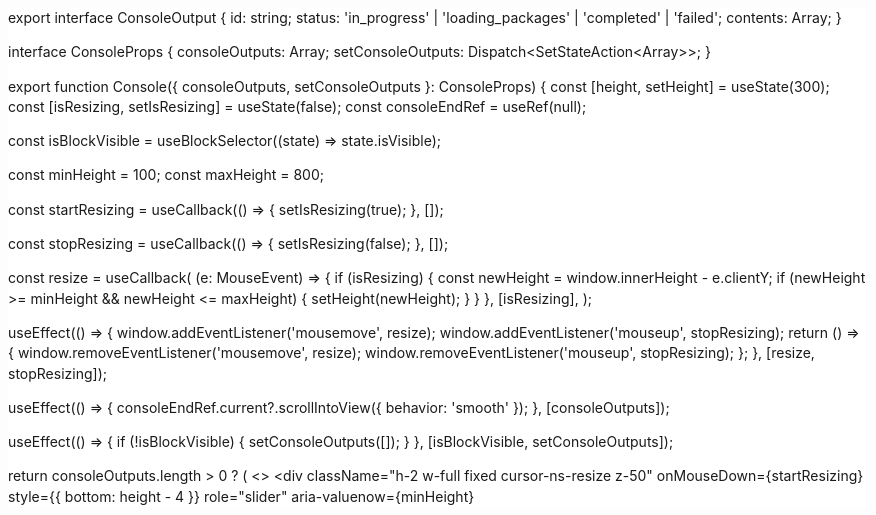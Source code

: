 export interface ConsoleOutput {
  id: string;
  status: 'in_progress' | 'loading_packages' | 'completed' | 'failed';
  contents: Array<ConsoleOutputContent>;
}

interface ConsoleProps {
  consoleOutputs: Array<ConsoleOutput>;
  setConsoleOutputs: Dispatch<SetStateAction<Array<ConsoleOutput>>>;
}

export function Console({ consoleOutputs, setConsoleOutputs }: ConsoleProps) {
  const [height, setHeight] = useState<number>(300);
  const [isResizing, setIsResizing] = useState(false);
  const consoleEndRef = useRef<HTMLDivElement>(null);

  const isBlockVisible = useBlockSelector((state) => state.isVisible);

  const minHeight = 100;
  const maxHeight = 800;

  const startResizing = useCallback(() => {
    setIsResizing(true);
  }, []);

  const stopResizing = useCallback(() => {
    setIsResizing(false);
  }, []);

  const resize = useCallback(
    (e: MouseEvent) => {
      if (isResizing) {
        const newHeight = window.innerHeight - e.clientY;
        if (newHeight >= minHeight && newHeight <= maxHeight) {
          setHeight(newHeight);
        }
      }
    },
    [isResizing],
  );

  useEffect(() => {
    window.addEventListener('mousemove', resize);
    window.addEventListener('mouseup', stopResizing);
    return () => {
      window.removeEventListener('mousemove', resize);
      window.removeEventListener('mouseup', stopResizing);
    };
  }, [resize, stopResizing]);

  useEffect(() => {
    consoleEndRef.current?.scrollIntoView({ behavior: 'smooth' });
  }, [consoleOutputs]);

  useEffect(() => {
    if (!isBlockVisible) {
      setConsoleOutputs([]);
    }
  }, [isBlockVisible, setConsoleOutputs]);

  return consoleOutputs.length > 0 ? (
    <>
      <div
        className="h-2 w-full fixed cursor-ns-resize z-50"
        onMouseDown={startResizing}
        style={{ bottom: height - 4 }}
        role="slider"
        aria-valuenow={minHeight}
